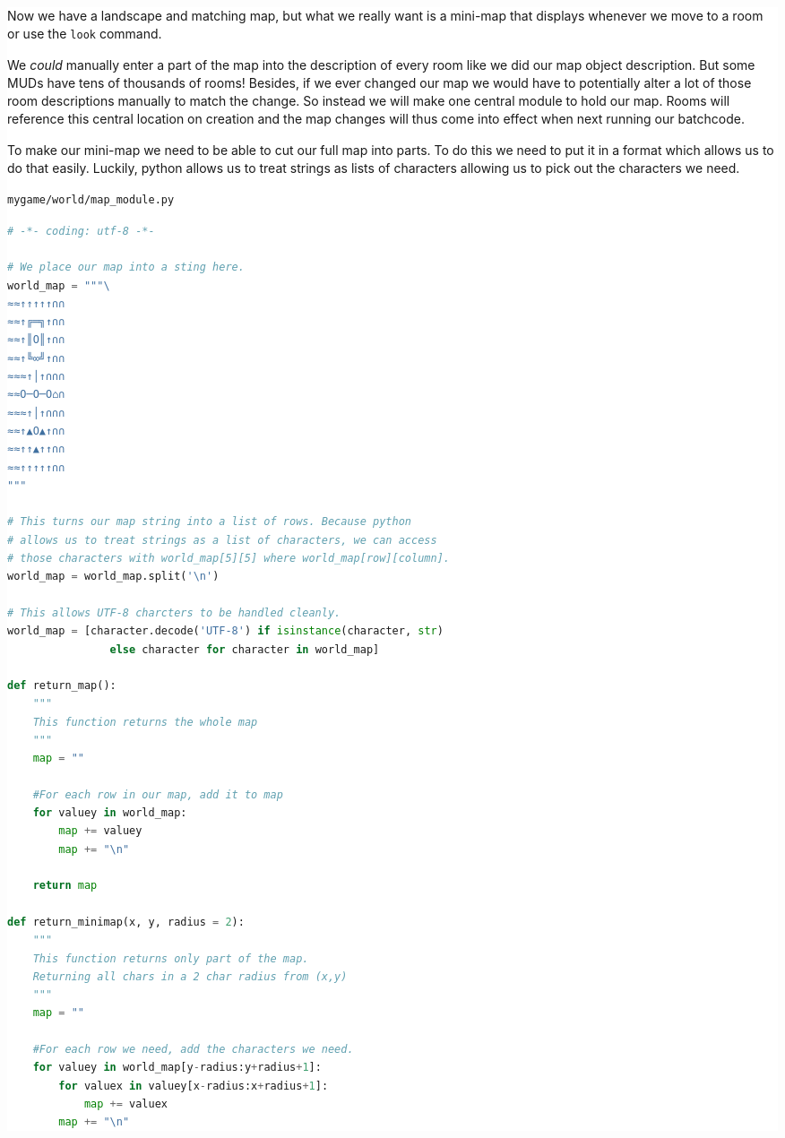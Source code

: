 Now we have a landscape and matching map, but what we really want is a mini-map that displays whenever we move to a room or use the `look` command. 

We *could* manually enter a part of the map into the description of every room like we did our map object description. But some MUDs have tens of thousands of rooms! Besides, if we ever changed our map we would have to potentially alter a lot of those room descriptions manually to match the change. So instead we will make one central module to hold our map. Rooms will reference this central location on creation and the map changes will thus come into effect when next running our batchcode. 

To make our mini-map we need to be able to cut our full map into parts. To do this we need to put it in a format which allows us to do that easily. Luckily, python allows us to treat strings as lists of characters allowing us to pick out the characters we need.

`mygame/world/map_module.py`
```Python
# -*- coding: utf-8 -*-

# We place our map into a sting here.
world_map = """\
≈≈↑↑↑↑↑∩∩
≈≈↑╔═╗↑∩∩
≈≈↑║O║↑∩∩
≈≈↑╚∞╝↑∩∩
≈≈≈↑│↑∩∩∩
≈≈O─O─O⌂∩
≈≈≈↑│↑∩∩∩
≈≈↑▲O▲↑∩∩
≈≈↑↑▲↑↑∩∩
≈≈↑↑↑↑↑∩∩
"""

# This turns our map string into a list of rows. Because python 
# allows us to treat strings as a list of characters, we can access 
# those characters with world_map[5][5] where world_map[row][column].
world_map = world_map.split('\n')

# This allows UTF-8 charcters to be handled cleanly.
world_map = [character.decode('UTF-8') if isinstance(character, str) 
                else character for character in world_map]

def return_map():
    """
    This function returns the whole map
    """
    map = ""
    
    #For each row in our map, add it to map
    for valuey in world_map:
        map += valuey
        map += "\n"
    
    return map

def return_minimap(x, y, radius = 2):
    """
    This function returns only part of the map.
    Returning all chars in a 2 char radius from (x,y)
    """
    map = ""
    
    #For each row we need, add the characters we need.
    for valuey in world_map[y-radius:y+radius+1]:
        for valuex in valuey[x-radius:x+radius+1]:
            map += valuex
        map += "\n"
```